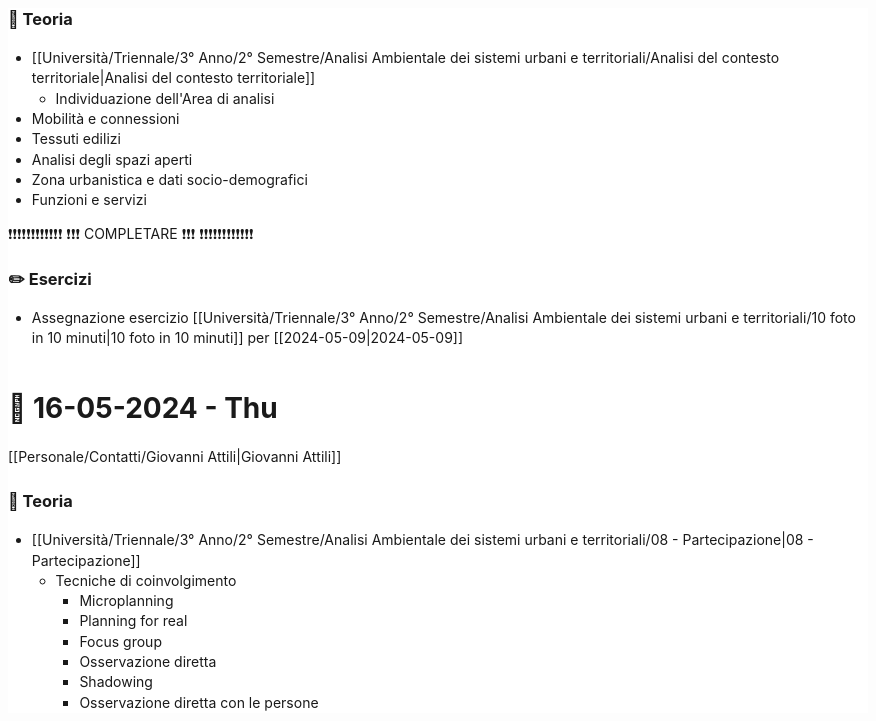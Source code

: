 ### 📝 Teoria

- [[Università/Triennale/3° Anno/2° Semestre/Analisi Ambientale dei sistemi urbani e territoriali/Analisi del contesto territoriale\|Analisi del contesto territoriale]]
	- Individuazione dell'Area di analisi
- Mobilità e connessioni
- Tessuti edilizi
- Analisi degli spazi aperti
- Zona urbanistica e dati socio-demografici
- Funzioni e servizi

❗❗❗❗❗❗❗❗❗❗❗❗
❗❗❗ COMPLETARE ❗❗❗
❗❗❗❗❗❗❗❗❗❗❗❗

### ✏️ Esercizi

- Assegnazione esercizio [[Università/Triennale/3° Anno/2° Semestre/Analisi Ambientale dei sistemi urbani e territoriali/10 foto in 10 minuti\|10 foto in 10 minuti]] per [[2024-05-09\|2024-05-09]]



# 📆  16-05-2024 - Thu

[[Personale/Contatti/Giovanni Attili\|Giovanni Attili]]

### 📝 Teoria

- [[Università/Triennale/3° Anno/2° Semestre/Analisi Ambientale dei sistemi urbani e territoriali/08 - Partecipazione\|08 - Partecipazione]]
	- Tecniche di coinvolgimento
		- Microplanning
		- Planning for real
		- Focus group
		- Osservazione diretta
		- Shadowing
		- Osservazione diretta con le persone